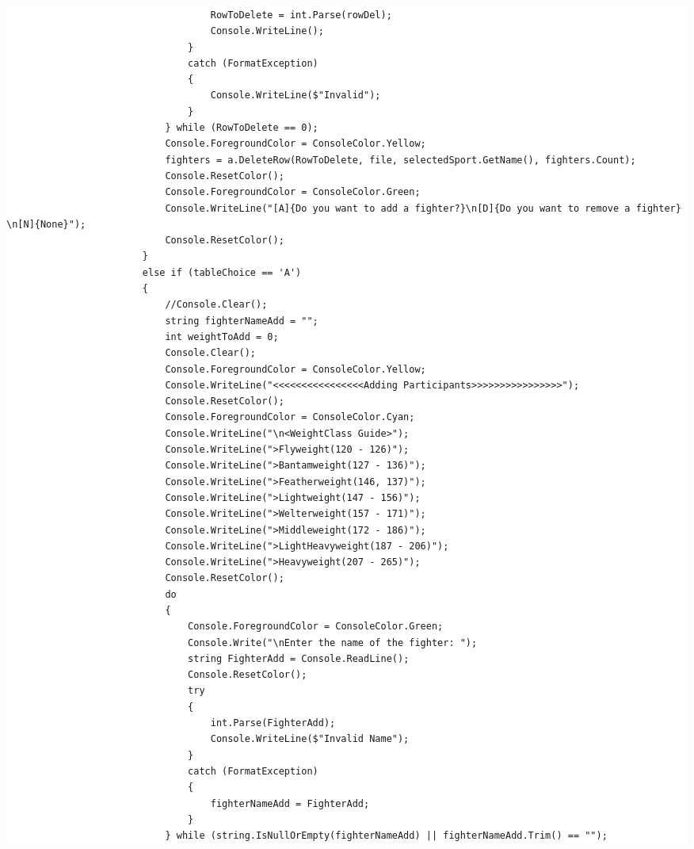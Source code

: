                                         RowToDelete = int.Parse(rowDel);
                                        Console.WriteLine();
                                    }
                                    catch (FormatException)
                                    {
                                        Console.WriteLine($"Invalid");
                                    }
                                } while (RowToDelete == 0);
                                Console.ForegroundColor = ConsoleColor.Yellow;
                                fighters = a.DeleteRow(RowToDelete, file, selectedSport.GetName(), fighters.Count);
                                Console.ResetColor();
                                Console.ForegroundColor = ConsoleColor.Green;
                                Console.WriteLine("[A]{Do you want to add a fighter?}\n[D]{Do you want to remove a fighter}\n[N]{None}");
                                Console.ResetColor();
                            }                         
                            else if (tableChoice == 'A')
                            {
                                //Console.Clear();
                                string fighterNameAdd = "";
                                int weightToAdd = 0;
                                Console.Clear();
                                Console.ForegroundColor = ConsoleColor.Yellow;
                                Console.WriteLine("<<<<<<<<<<<<<<<<Adding Participants>>>>>>>>>>>>>>>>");
                                Console.ResetColor();
                                Console.ForegroundColor = ConsoleColor.Cyan;
                                Console.WriteLine("\n<WeightClass Guide>");
                                Console.WriteLine(">Flyweight(120 - 126)");
                                Console.WriteLine(">Bantamweight(127 - 136)");
                                Console.WriteLine(">Featherweight(146, 137)");
                                Console.WriteLine(">Lightweight(147 - 156)");
                                Console.WriteLine(">Welterweight(157 - 171)");
                                Console.WriteLine(">Middleweight(172 - 186)");
                                Console.WriteLine(">LightHeavyweight(187 - 206)");
                                Console.WriteLine(">Heavyweight(207 - 265)");
                                Console.ResetColor();
                                do
                                {
                                    Console.ForegroundColor = ConsoleColor.Green;
                                    Console.Write("\nEnter the name of the fighter: ");
                                    string FighterAdd = Console.ReadLine();
                                    Console.ResetColor();
                                    try
                                    {
                                        int.Parse(FighterAdd);
                                        Console.WriteLine($"Invalid Name");
                                    }
                                    catch (FormatException)
                                    {
                                        fighterNameAdd = FighterAdd;
                                    }
                                } while (string.IsNullOrEmpty(fighterNameAdd) || fighterNameAdd.Trim() == "");
                                